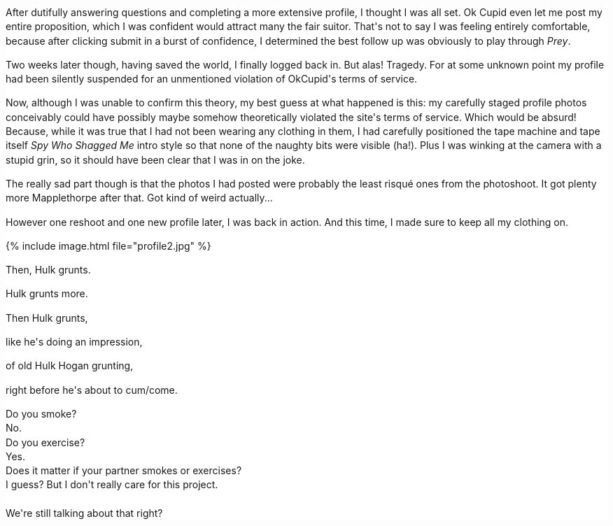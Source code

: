 After dutifully answering questions and completing a more extensive profile, I thought I was all set. Ok Cupid even let me post my entire proposition, which I was confident would attract many the fair suitor. That's not to say I was feeling entirely comfortable, because after clicking submit in a burst of confidence, I determined the best follow up was obviously to play through *Prey*.

Two weeks later though, having saved the world, I finally logged back in. But alas! Tragedy. For at some unknown point my profile had been silently suspended for an unmentioned violation of OkCupid's terms of service.

Now, although I was unable to confirm this theory, my best guess at what happened is this: my carefully staged profile photos conceivably could have possibly maybe somehow theoretically violated the site's terms of service. Which would be absurd! Because, while it was true that I had not been wearing any clothing in them, I had carefully positioned the tape machine and tape itself *Spy Who Shagged Me* intro style so that none of the naughty bits were visible (ha!). Plus I was winking at the camera with a stupid grin, so it should have been clear that I was in on the joke.

The really sad part though is that the photos I had posted were probably the least risqué ones from the photoshoot. It got plenty more Mapplethorpe after that. Got kind of weird actually...

However one reshoot and one new profile later, I was back in action. And this time, I made sure to keep all my clothing on.

</section>
<section markdown="1">

{% include image.html file="profile2.jpg" %}

</section>
<section class="sex-tapes-hulk" markdown="1">

Then, Hulk grunts.

Hulk grunts more.

Then Hulk grunts,

like he's doing an impression,

of old Hulk Hogan grunting,

right before he's about to cum/come.

</section>
<section class="sex-tapes-qa" markdown="1">

<div class="qa"><div class="q">Do you smoke?</div>
<div class="a">
No.
</div></div>

<div class="qa"><div class="q">Do you exercise?</div>
<div class="a">
Yes.
</div></div>

<div class="qa"><div class="q">Does it matter if your partner smokes or exercises?</div>
<div class="a">
I guess? But I don't really care for this project.
<br><br>
We're still talking about that right?
</div></div>
